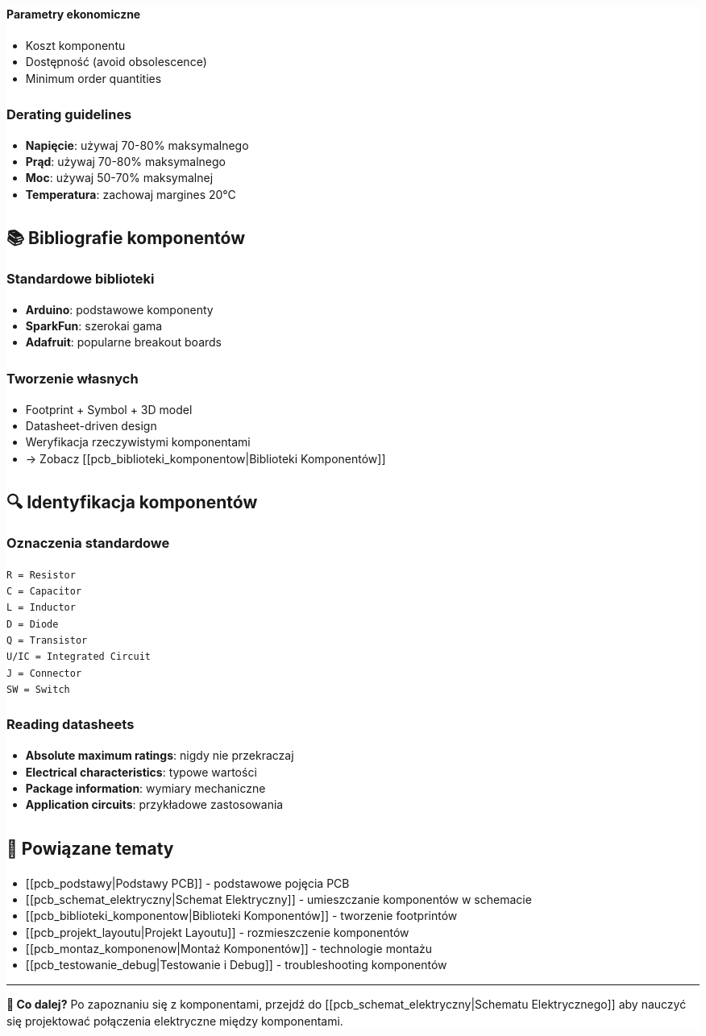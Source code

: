 #### Parametry ekonomiczne
- Koszt komponentu
- Dostępność (avoid obsolescence)
- Minimum order quantities

### Derating guidelines
- **Napięcie**: używaj 70-80% maksymalnego
- **Prąd**: używaj 70-80% maksymalnego  
- **Moc**: używaj 50-70% maksymalnej
- **Temperatura**: zachowaj margines 20°C

## 📚 Bibliografie komponentów

### Standardowe biblioteki
- **Arduino**: podstawowe komponenty
- **SparkFun**: szerokai gama
- **Adafruit**: popularne breakout boards

### Tworzenie własnych
- Footprint + Symbol + 3D model
- Datasheet-driven design
- Weryfikacja rzeczywistymi komponentami
- → Zobacz [[pcb_biblioteki_komponentow|Biblioteki Komponentów]]

## 🔍 Identyfikacja komponentów

### Oznaczenia standardowe
```
R = Resistor
C = Capacitor  
L = Inductor
D = Diode
Q = Transistor
U/IC = Integrated Circuit
J = Connector
SW = Switch
```

### Reading datasheets
- **Absolute maximum ratings**: nigdy nie przekraczaj
- **Electrical characteristics**: typowe wartości
- **Package information**: wymiary mechaniczne
- **Application circuits**: przykładowe zastosowania

## 🔗 Powiązane tematy
- [[pcb_podstawy|Podstawy PCB]] - podstawowe pojęcia PCB
- [[pcb_schemat_elektryczny|Schemat Elektryczny]] - umieszczanie komponentów w schemacie
- [[pcb_biblioteki_komponentow|Biblioteki Komponentów]] - tworzenie footprintów
- [[pcb_projekt_layoutu|Projekt Layoutu]] - rozmieszczenie komponentów
- [[pcb_montaz_komponenow|Montaż Komponentów]] - technologie montażu
- [[pcb_testowanie_debug|Testowanie i Debug]] - troubleshooting komponentów

---

**🎯 Co dalej?**
Po zapoznaniu się z komponentami, przejdź do [[pcb_schemat_elektryczny|Schematu Elektrycznego]] aby nauczyć się projektować połączenia elektryczne między komponentami.